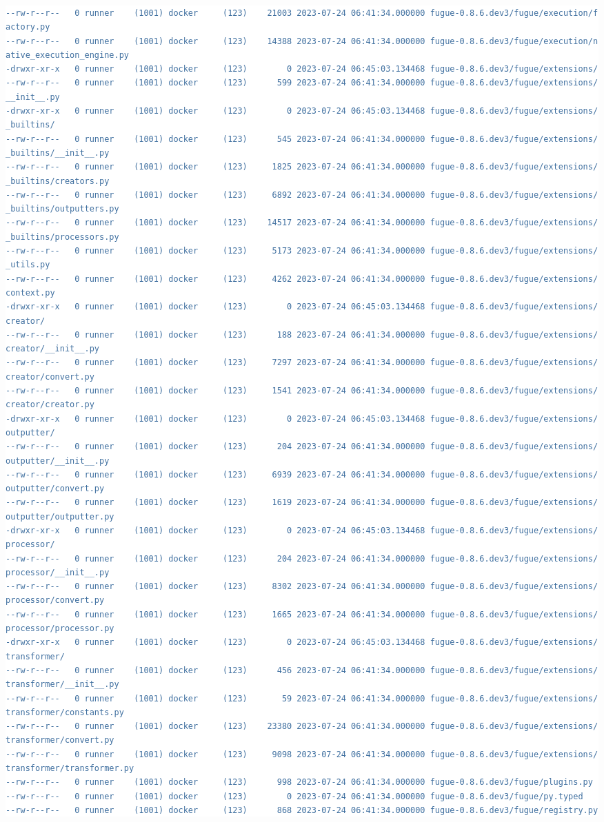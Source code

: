 ```diff
--rw-r--r--   0 runner    (1001) docker     (123)    21003 2023-07-24 06:41:34.000000 fugue-0.8.6.dev3/fugue/execution/factory.py
--rw-r--r--   0 runner    (1001) docker     (123)    14388 2023-07-24 06:41:34.000000 fugue-0.8.6.dev3/fugue/execution/native_execution_engine.py
-drwxr-xr-x   0 runner    (1001) docker     (123)        0 2023-07-24 06:45:03.134468 fugue-0.8.6.dev3/fugue/extensions/
--rw-r--r--   0 runner    (1001) docker     (123)      599 2023-07-24 06:41:34.000000 fugue-0.8.6.dev3/fugue/extensions/__init__.py
-drwxr-xr-x   0 runner    (1001) docker     (123)        0 2023-07-24 06:45:03.134468 fugue-0.8.6.dev3/fugue/extensions/_builtins/
--rw-r--r--   0 runner    (1001) docker     (123)      545 2023-07-24 06:41:34.000000 fugue-0.8.6.dev3/fugue/extensions/_builtins/__init__.py
--rw-r--r--   0 runner    (1001) docker     (123)     1825 2023-07-24 06:41:34.000000 fugue-0.8.6.dev3/fugue/extensions/_builtins/creators.py
--rw-r--r--   0 runner    (1001) docker     (123)     6892 2023-07-24 06:41:34.000000 fugue-0.8.6.dev3/fugue/extensions/_builtins/outputters.py
--rw-r--r--   0 runner    (1001) docker     (123)    14517 2023-07-24 06:41:34.000000 fugue-0.8.6.dev3/fugue/extensions/_builtins/processors.py
--rw-r--r--   0 runner    (1001) docker     (123)     5173 2023-07-24 06:41:34.000000 fugue-0.8.6.dev3/fugue/extensions/_utils.py
--rw-r--r--   0 runner    (1001) docker     (123)     4262 2023-07-24 06:41:34.000000 fugue-0.8.6.dev3/fugue/extensions/context.py
-drwxr-xr-x   0 runner    (1001) docker     (123)        0 2023-07-24 06:45:03.134468 fugue-0.8.6.dev3/fugue/extensions/creator/
--rw-r--r--   0 runner    (1001) docker     (123)      188 2023-07-24 06:41:34.000000 fugue-0.8.6.dev3/fugue/extensions/creator/__init__.py
--rw-r--r--   0 runner    (1001) docker     (123)     7297 2023-07-24 06:41:34.000000 fugue-0.8.6.dev3/fugue/extensions/creator/convert.py
--rw-r--r--   0 runner    (1001) docker     (123)     1541 2023-07-24 06:41:34.000000 fugue-0.8.6.dev3/fugue/extensions/creator/creator.py
-drwxr-xr-x   0 runner    (1001) docker     (123)        0 2023-07-24 06:45:03.134468 fugue-0.8.6.dev3/fugue/extensions/outputter/
--rw-r--r--   0 runner    (1001) docker     (123)      204 2023-07-24 06:41:34.000000 fugue-0.8.6.dev3/fugue/extensions/outputter/__init__.py
--rw-r--r--   0 runner    (1001) docker     (123)     6939 2023-07-24 06:41:34.000000 fugue-0.8.6.dev3/fugue/extensions/outputter/convert.py
--rw-r--r--   0 runner    (1001) docker     (123)     1619 2023-07-24 06:41:34.000000 fugue-0.8.6.dev3/fugue/extensions/outputter/outputter.py
-drwxr-xr-x   0 runner    (1001) docker     (123)        0 2023-07-24 06:45:03.134468 fugue-0.8.6.dev3/fugue/extensions/processor/
--rw-r--r--   0 runner    (1001) docker     (123)      204 2023-07-24 06:41:34.000000 fugue-0.8.6.dev3/fugue/extensions/processor/__init__.py
--rw-r--r--   0 runner    (1001) docker     (123)     8302 2023-07-24 06:41:34.000000 fugue-0.8.6.dev3/fugue/extensions/processor/convert.py
--rw-r--r--   0 runner    (1001) docker     (123)     1665 2023-07-24 06:41:34.000000 fugue-0.8.6.dev3/fugue/extensions/processor/processor.py
-drwxr-xr-x   0 runner    (1001) docker     (123)        0 2023-07-24 06:45:03.134468 fugue-0.8.6.dev3/fugue/extensions/transformer/
--rw-r--r--   0 runner    (1001) docker     (123)      456 2023-07-24 06:41:34.000000 fugue-0.8.6.dev3/fugue/extensions/transformer/__init__.py
--rw-r--r--   0 runner    (1001) docker     (123)       59 2023-07-24 06:41:34.000000 fugue-0.8.6.dev3/fugue/extensions/transformer/constants.py
--rw-r--r--   0 runner    (1001) docker     (123)    23380 2023-07-24 06:41:34.000000 fugue-0.8.6.dev3/fugue/extensions/transformer/convert.py
--rw-r--r--   0 runner    (1001) docker     (123)     9098 2023-07-24 06:41:34.000000 fugue-0.8.6.dev3/fugue/extensions/transformer/transformer.py
--rw-r--r--   0 runner    (1001) docker     (123)      998 2023-07-24 06:41:34.000000 fugue-0.8.6.dev3/fugue/plugins.py
--rw-r--r--   0 runner    (1001) docker     (123)        0 2023-07-24 06:41:34.000000 fugue-0.8.6.dev3/fugue/py.typed
--rw-r--r--   0 runner    (1001) docker     (123)      868 2023-07-24 06:41:34.000000 fugue-0.8.6.dev3/fugue/registry.py
```